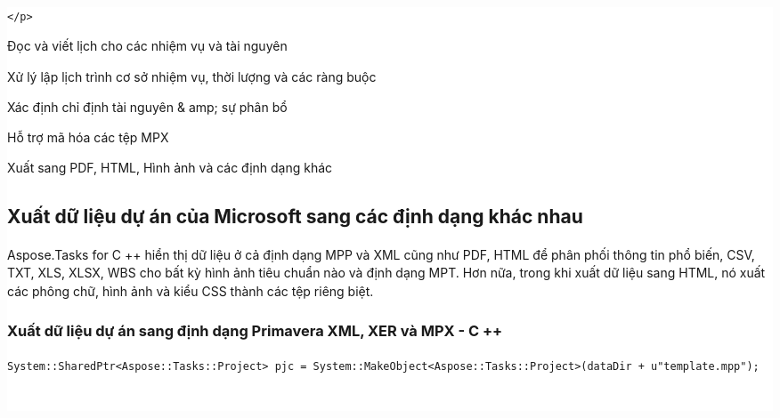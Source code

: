     </p>
   </div>
   <div class="col-lg-4">
    <em class="fa fa-calendar-plus-o ico-blue fa-2x col-lg-2">
    </em>
    <p class="col-lg-10">
     Đọc và viết lịch cho các nhiệm vụ và tài nguyên
    </p>
   </div>
   <div class="col-lg-4">
    <em class="fa fa-tasks ico-blue fa-2x col-lg-2">
    </em>
    <p class="col-lg-10">
     Xử lý lập lịch trình cơ sở nhiệm vụ, thời lượng và các ràng buộc
    </p>
   </div>
   <div class="col-lg-4">
    <em class="fa fa-cogs ico-blue fa-2x col-lg-2">
    </em>
    <p class="col-lg-10">
     Xác định chỉ định tài nguyên & amp; sự phân bổ
    </p>
   </div>
   <div class="col-lg-4">
    <em class="fa fa-shield ico-blue fa-2x col-lg-2">
    </em>
    <p class="col-lg-10">
     Hỗ trợ mã hóa các tệp MPX
    </p>
   </div>
   <div class="col-lg-4">
    <em class="fa fa-code ico-blue fa-2x col-lg-2">
    </em>
    <p class="col-lg-10">
     Xuất sang PDF, HTML, Hình ảnh và các định dạng khác
    </p>
   </div>
   <div class="col-lg-12">
    <h2 class="h2title">
     Xuất dữ liệu dự án của Microsoft sang các định dạng khác nhau
    </h2>
    <p>
     Aspose.Tasks for C ++ hiển thị dữ liệu ở cả định dạng MPP và XML cũng như PDF, HTML để phân phối thông tin phổ biến, CSV, TXT, XLS, XLSX, WBS cho bất kỳ hình ảnh tiêu chuẩn nào và định dạng MPT. Hơn nữa, trong khi xuất dữ liệu sang HTML, nó xuất các phông chữ, hình ảnh và kiểu CSS thành các tệp riêng biệt.
    </p>
    <div class="codeblock" id="code">
     <h3>
      Xuất dữ liệu dự án sang định dạng Primavera XML, XER và MPX - C ++
     </h3>
     <pre><code class="cs">System::SharedPtr&lt;Aspose::Tasks::Project&gt; pjc = System::MakeObject&lt;Aspose::Tasks::Project&gt;(dataDir + u"template.mpp");
